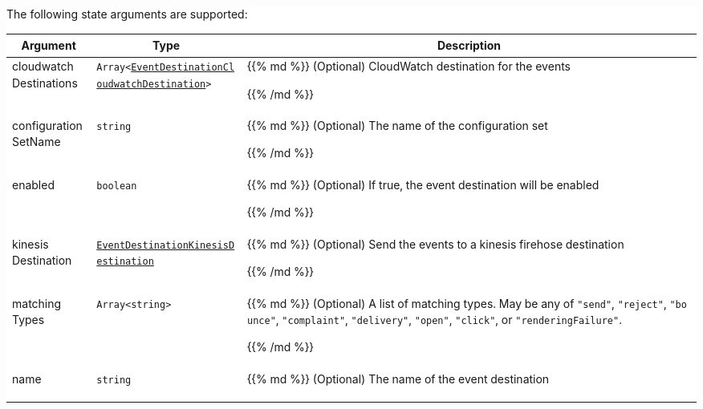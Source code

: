 The following state arguments are supported:

<table class="ml-6">
    <thead>
        <tr>
            <th>Argument</th>
            <th>Type</th>
            <th>Description</th>
        </tr>
    </thead>
    <tbody>
        <tr>
            <td class="align-top">cloudwatch<wbr>Destinations</td>
            <td class="align-top"><code>Array&lt;<wbr><a href="#eventdestinationcloudwatchdestination">Event<wbr>Destination<wbr>Cloudwatch<wbr>Destination</a><wbr>&gt;</code></td>
            <td class="align-top">{{% md %}}
(Optional) CloudWatch destination for the events

{{% /md %}}</td>
        </tr>
        <tr>
            <td class="align-top">configuration<wbr>Set<wbr>Name</td>
            <td class="align-top"><code>string</code></td>
            <td class="align-top">{{% md %}}
(Optional) The name of the configuration set

{{% /md %}}</td>
        </tr>
        <tr>
            <td class="align-top">enabled</td>
            <td class="align-top"><code>boolean</code></td>
            <td class="align-top">{{% md %}}
(Optional) If true, the event destination will be enabled

{{% /md %}}</td>
        </tr>
        <tr>
            <td class="align-top">kinesis<wbr>Destination</td>
            <td class="align-top"><code><a href="#eventdestinationkinesisdestination">Event<wbr>Destination<wbr>Kinesis<wbr>Destination</a></code></td>
            <td class="align-top">{{% md %}}
(Optional) Send the events to a kinesis firehose destination

{{% /md %}}</td>
        </tr>
        <tr>
            <td class="align-top">matching<wbr>Types</td>
            <td class="align-top"><code>Array&lt;<wbr>string<wbr>&gt;</code></td>
            <td class="align-top">{{% md %}}
(Optional) A list of matching types. May be any of `"send"`, `"reject"`, `"bounce"`, `"complaint"`, `"delivery"`, `"open"`, `"click"`, or `"renderingFailure"`.

{{% /md %}}</td>
        </tr>
        <tr>
            <td class="align-top">name</td>
            <td class="align-top"><code>string</code></td>
            <td class="align-top">{{% md %}}
(Optional) The name of the event destination
